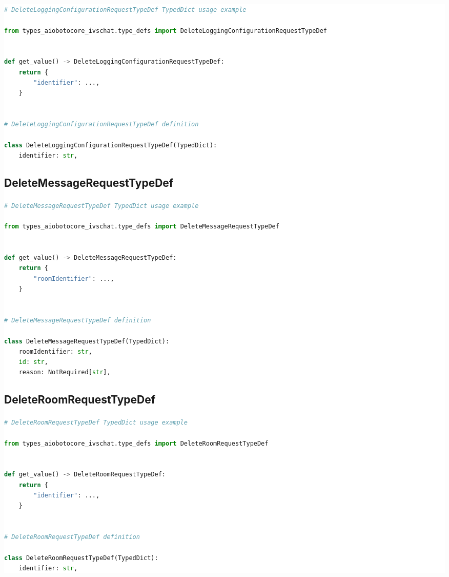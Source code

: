 ```python
# DeleteLoggingConfigurationRequestTypeDef TypedDict usage example

from types_aiobotocore_ivschat.type_defs import DeleteLoggingConfigurationRequestTypeDef


def get_value() -> DeleteLoggingConfigurationRequestTypeDef:
    return {
        "identifier": ...,
    }


# DeleteLoggingConfigurationRequestTypeDef definition

class DeleteLoggingConfigurationRequestTypeDef(TypedDict):
    identifier: str,
```


## DeleteMessageRequestTypeDef

```python
# DeleteMessageRequestTypeDef TypedDict usage example

from types_aiobotocore_ivschat.type_defs import DeleteMessageRequestTypeDef


def get_value() -> DeleteMessageRequestTypeDef:
    return {
        "roomIdentifier": ...,
    }


# DeleteMessageRequestTypeDef definition

class DeleteMessageRequestTypeDef(TypedDict):
    roomIdentifier: str,
    id: str,
    reason: NotRequired[str],
```


## DeleteRoomRequestTypeDef

```python
# DeleteRoomRequestTypeDef TypedDict usage example

from types_aiobotocore_ivschat.type_defs import DeleteRoomRequestTypeDef


def get_value() -> DeleteRoomRequestTypeDef:
    return {
        "identifier": ...,
    }


# DeleteRoomRequestTypeDef definition

class DeleteRoomRequestTypeDef(TypedDict):
    identifier: str,
```
